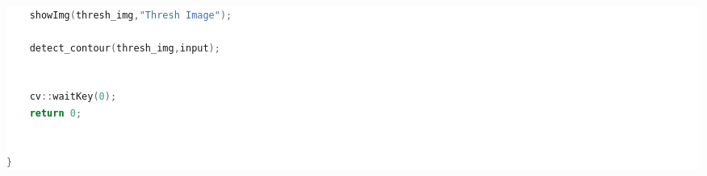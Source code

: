 ```cpp
	showImg(thresh_img,"Thresh Image");

	detect_contour(thresh_img,input);


	cv::waitKey(0);
	return 0;


}
```
